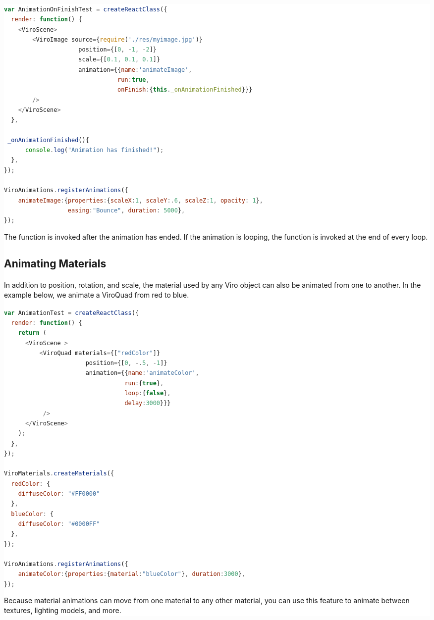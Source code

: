 ```JavaScript
var AnimationOnFinishTest = createReactClass({
  render: function() {
    <ViroScene>
        <ViroImage source={require('./res/myimage.jpg')}
                     position={[0, -1, -2]}         
                     scale={[0.1, 0.1, 0.1]}
                     animation={{name:'animateImage', 
                                run:true, 
                                onFinish:{this._onAnimationFinished}}}
        />
    </ViroScene>
  },
  
 _onAnimationFinished(){
      console.log("Animation has finished!");
  },
});

ViroAnimations.registerAnimations({
    animateImage:{properties:{scaleX:1, scaleY:.6, scaleZ:1, opacity: 1},
                  easing:"Bounce", duration: 5000},
});
```
The function is invoked after the animation has ended. If the animation is looping, the function is invoked at the end of every loop.

## Animating Materials
In addition to position, rotation, and scale, the material used by any Viro object can also be animated from one to another. In the example below, we animate a ViroQuad from red to blue.

```JavaScript
var AnimationTest = createReactClass({
  render: function() {
    return (
      <ViroScene >
          <ViroQuad materials={["redColor"]} 
                       position={[0, -.5, -1]}
                       animation={{name:'animateColor', 
                                  run:{true}, 
                                  loop:{false},
                                  delay:3000}}} 
           />
      </ViroScene>
    );
  },
});

ViroMaterials.createMaterials({
  redColor: {
    diffuseColor: "#FF0000"
  },
  blueColor: {
    diffuseColor: "#0000FF"
  },
});

ViroAnimations.registerAnimations({
    animateColor:{properties:{material:"blueColor"}, duration:3000},
});
```
Because material animations can move from one material to any other material, you can use this feature to animate between textures, lighting models, and more.
